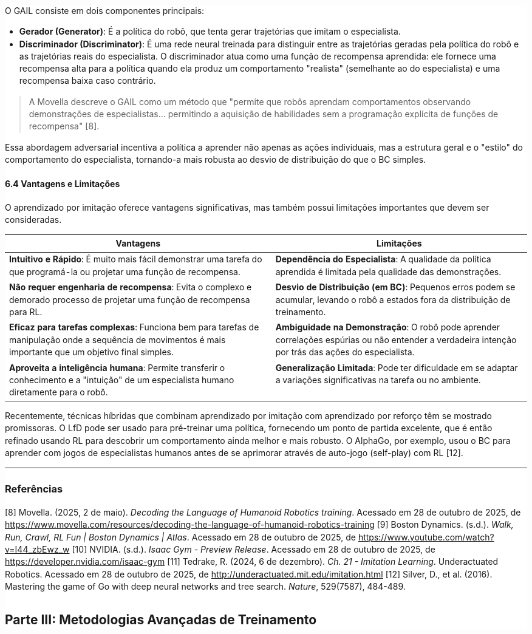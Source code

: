 O GAIL consiste em dois componentes principais:

- **Gerador (Generator)**: É a política do robô, que tenta gerar trajetórias que imitam o especialista.
- **Discriminador (Discriminator)**: É uma rede neural treinada para distinguir entre as trajetórias geradas pela política do robô e as trajetórias reais do especialista. O discriminador atua como uma função de recompensa aprendida: ele fornece uma recompensa alta para a política quando ela produz um comportamento "realista" (semelhante ao do especialista) e uma recompensa baixa caso contrário.

> A Movella descreve o GAIL como um método que "permite que robôs aprendam comportamentos observando demonstrações de especialistas... permitindo a aquisição de habilidades sem a programação explícita de funções de recompensa" [8].

Essa abordagem adversarial incentiva a política a aprender não apenas as ações individuais, mas a estrutura geral e o "estilo" do comportamento do especialista, tornando-a mais robusta ao desvio de distribuição do que o BC simples.

#### 6.4 Vantagens e Limitações

O aprendizado por imitação oferece vantagens significativas, mas também possui limitações importantes que devem ser consideradas.

| Vantagens | Limitações |
|---|---|
| **Intuitivo e Rápido**: É muito mais fácil demonstrar uma tarefa do que programá-la ou projetar uma função de recompensa. | **Dependência do Especialista**: A qualidade da política aprendida é limitada pela qualidade das demonstrações. | 
| **Não requer engenharia de recompensa**: Evita o complexo e demorado processo de projetar uma função de recompensa para RL. | **Desvio de Distribuição (em BC)**: Pequenos erros podem se acumular, levando o robô a estados fora da distribuição de treinamento. | 
| **Eficaz para tarefas complexas**: Funciona bem para tarefas de manipulação onde a sequência de movimentos é mais importante que um objetivo final simples. | **Ambiguidade na Demonstração**: O robô pode aprender correlações espúrias ou não entender a verdadeira intenção por trás das ações do especialista. |
| **Aproveita a inteligência humana**: Permite transferir o conhecimento e a "intuição" de um especialista humano diretamente para o robô. | **Generalização Limitada**: Pode ter dificuldade em se adaptar a variações significativas na tarefa ou no ambiente. |

Recentemente, técnicas híbridas que combinam aprendizado por imitação com aprendizado por reforço têm se mostrado promissoras. O LfD pode ser usado para pré-treinar uma política, fornecendo um ponto de partida excelente, que é então refinado usando RL para descobrir um comportamento ainda melhor e mais robusto. O AlphaGo, por exemplo, usou o BC para aprender com jogos de especialistas humanos antes de se aprimorar através de auto-jogo (self-play) com RL [12].

---

### Referências

[8] Movella. (2025, 2 de maio). *Decoding the Language of Humanoid Robotics training*. Acessado em 28 de outubro de 2025, de https://www.movella.com/resources/decoding-the-language-of-humanoid-robotics-training
[9] Boston Dynamics. (s.d.). *Walk, Run, Crawl, RL Fun | Boston Dynamics | Atlas*. Acessado em 28 de outubro de 2025, de https://www.youtube.com/watch?v=I44_zbEwz_w
[10] NVIDIA. (s.d.). *Isaac Gym - Preview Release*. Acessado em 28 de outubro de 2025, de https://developer.nvidia.com/isaac-gym
[11] Tedrake, R. (2024, 6 de dezembro). *Ch. 21 - Imitation Learning*. Underactuated Robotics. Acessado em 28 de outubro de 2025, de http://underactuated.mit.edu/imitation.html
[12] Silver, D., et al. (2016). Mastering the game of Go with deep neural networks and tree search. *Nature*, 529(7587), 484-489.
## Parte III: Metodologias Avançadas de Treinamento
